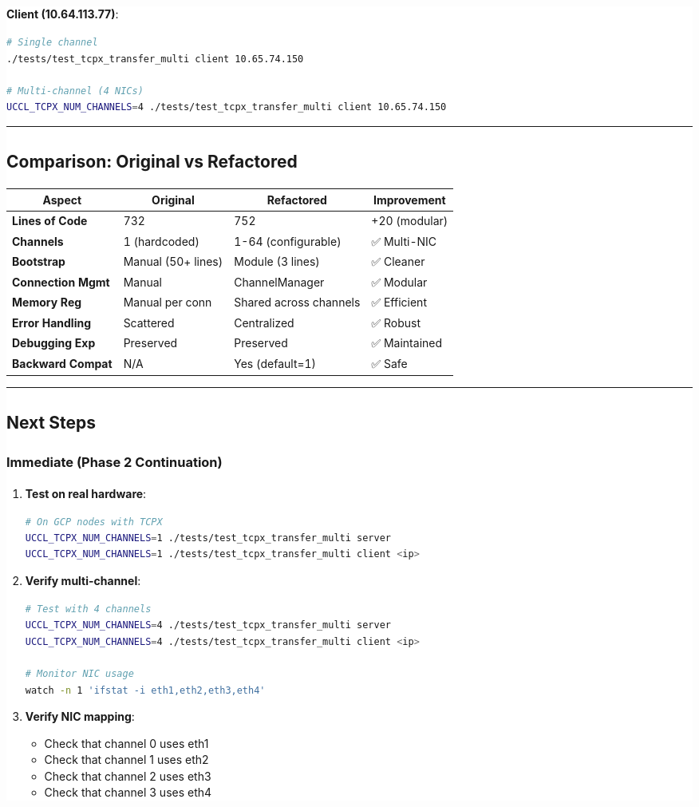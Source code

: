 **Client (10.64.113.77)**:
```bash
# Single channel
./tests/test_tcpx_transfer_multi client 10.65.74.150

# Multi-channel (4 NICs)
UCCL_TCPX_NUM_CHANNELS=4 ./tests/test_tcpx_transfer_multi client 10.65.74.150
```

---

## Comparison: Original vs Refactored

| Aspect | Original | Refactored | Improvement |
|--------|----------|------------|-------------|
| **Lines of Code** | 732 | 752 | +20 (modular) |
| **Channels** | 1 (hardcoded) | 1-64 (configurable) | ✅ Multi-NIC |
| **Bootstrap** | Manual (50+ lines) | Module (3 lines) | ✅ Cleaner |
| **Connection Mgmt** | Manual | ChannelManager | ✅ Modular |
| **Memory Reg** | Manual per conn | Shared across channels | ✅ Efficient |
| **Error Handling** | Scattered | Centralized | ✅ Robust |
| **Debugging Exp** | Preserved | Preserved | ✅ Maintained |
| **Backward Compat** | N/A | Yes (default=1) | ✅ Safe |

---

## Next Steps

### Immediate (Phase 2 Continuation)

1. **Test on real hardware**:
   ```bash
   # On GCP nodes with TCPX
   UCCL_TCPX_NUM_CHANNELS=1 ./tests/test_tcpx_transfer_multi server
   UCCL_TCPX_NUM_CHANNELS=1 ./tests/test_tcpx_transfer_multi client <ip>
   ```

2. **Verify multi-channel**:
   ```bash
   # Test with 4 channels
   UCCL_TCPX_NUM_CHANNELS=4 ./tests/test_tcpx_transfer_multi server
   UCCL_TCPX_NUM_CHANNELS=4 ./tests/test_tcpx_transfer_multi client <ip>
   
   # Monitor NIC usage
   watch -n 1 'ifstat -i eth1,eth2,eth3,eth4'
   ```

3. **Verify NIC mapping**:
   - Check that channel 0 uses eth1
   - Check that channel 1 uses eth2
   - Check that channel 2 uses eth3
   - Check that channel 3 uses eth4
